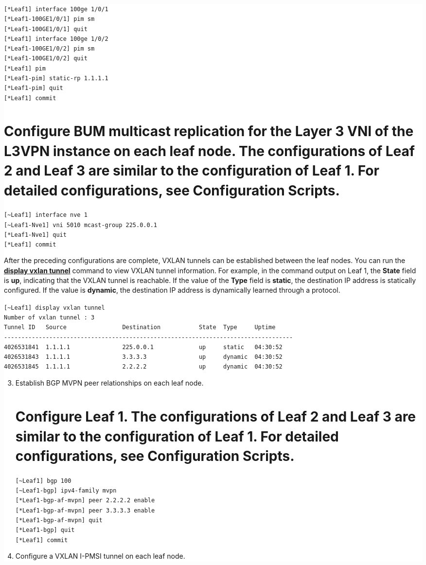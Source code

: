    ```
   [*Leaf1] interface 100ge 1/0/1
   [*Leaf1-100GE1/0/1] pim sm
   [*Leaf1-100GE1/0/1] quit
   [*Leaf1] interface 100ge 1/0/2
   [*Leaf1-100GE1/0/2] pim sm
   [*Leaf1-100GE1/0/2] quit
   [*Leaf1] pim
   [*Leaf1-pim] static-rp 1.1.1.1
   [*Leaf1-pim] quit
   [*Leaf1] commit
   ```
   
   # Configure BUM multicast replication for the Layer 3 VNI of the L3VPN instance on each leaf node. The configurations of Leaf 2 and Leaf 3 are similar to the configuration of Leaf 1. For detailed configurations, see Configuration Scripts.
   ```
   [~Leaf1] interface nve 1
   [~Leaf1-Nve1] vni 5010 mcast-group 225.0.0.1
   [*Leaf1-Nve1] quit
   [*Leaf1] commit
   ```
   
   After the preceding configurations are complete, VXLAN tunnels can be established between the leaf nodes. You can run the [**display vxlan tunnel**](cmdqueryname=display+vxlan+tunnel) command to view VXLAN tunnel information. For example, in the command output on Leaf 1, the **State** field is **up**, indicating that the VXLAN tunnel is reachable. If the value of the **Type** field is **static**, the destination IP address is statically configured. If the value is **dynamic**, the destination IP address is dynamically learned through a protocol.
   
   ```
   [~Leaf1] display vxlan tunnel
   Number of vxlan tunnel : 3
   Tunnel ID   Source                Destination           State  Type     Uptime
   -----------------------------------------------------------------------------------
   4026531841  1.1.1.1               225.0.0.1             up     static   04:30:52  
   4026531843  1.1.1.1               3.3.3.3               up     dynamic  04:30:52  
   4026531845  1.1.1.1               2.2.2.2               up     dynamic  04:30:52 
   ```
3. Establish BGP MVPN peer relationships on each leaf node.
   
   
   
   # Configure Leaf 1. The configurations of Leaf 2 and Leaf 3 are similar to the configuration of Leaf 1. For detailed configurations, see Configuration Scripts.
   
   ```
   [~Leaf1] bgp 100
   [~Leaf1-bgp] ipv4-family mvpn
   [*Leaf1-bgp-af-mvpn] peer 2.2.2.2 enable
   [*Leaf1-bgp-af-mvpn] peer 3.3.3.3 enable
   [*Leaf1-bgp-af-mvpn] quit
   [*Leaf1-bgp] quit
   [*Leaf1] commit
   ```
4. Configure a VXLAN I-PMSI tunnel on each leaf node.
   